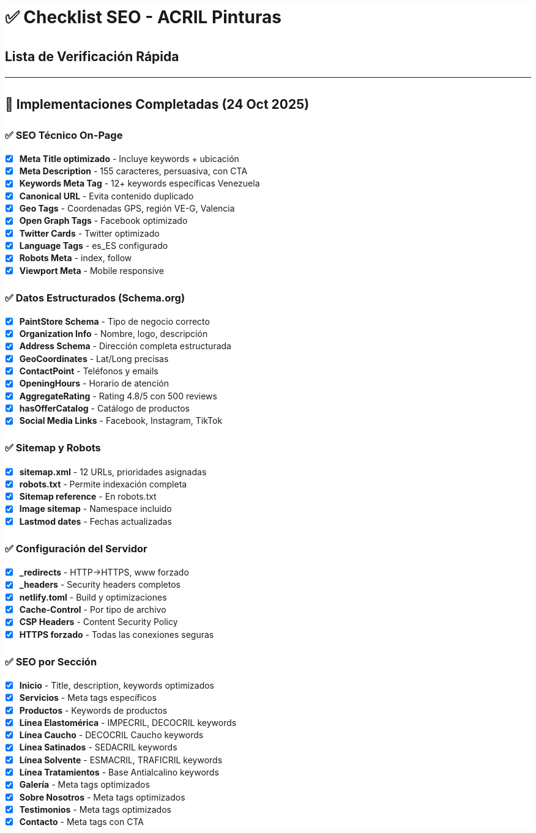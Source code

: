 # ✅ Checklist SEO - ACRIL Pinturas
## Lista de Verificación Rápida

---

## 🎯 Implementaciones Completadas (24 Oct 2025)

### ✅ SEO Técnico On-Page
- [x] **Meta Title optimizado** - Incluye keywords + ubicación
- [x] **Meta Description** - 155 caracteres, persuasiva, con CTA
- [x] **Keywords Meta Tag** - 12+ keywords específicas Venezuela
- [x] **Canonical URL** - Evita contenido duplicado
- [x] **Geo Tags** - Coordenadas GPS, región VE-G, Valencia
- [x] **Open Graph Tags** - Facebook optimizado
- [x] **Twitter Cards** - Twitter optimizado
- [x] **Language Tags** - es_ES configurado
- [x] **Robots Meta** - index, follow
- [x] **Viewport Meta** - Mobile responsive

### ✅ Datos Estructurados (Schema.org)
- [x] **PaintStore Schema** - Tipo de negocio correcto
- [x] **Organization Info** - Nombre, logo, descripción
- [x] **Address Schema** - Dirección completa estructurada
- [x] **GeoCoordinates** - Lat/Long precisas
- [x] **ContactPoint** - Teléfonos y emails
- [x] **OpeningHours** - Horario de atención
- [x] **AggregateRating** - Rating 4.8/5 con 500 reviews
- [x] **hasOfferCatalog** - Catálogo de productos
- [x] **Social Media Links** - Facebook, Instagram, TikTok

### ✅ Sitemap y Robots
- [x] **sitemap.xml** - 12 URLs, prioridades asignadas
- [x] **robots.txt** - Permite indexación completa
- [x] **Sitemap reference** - En robots.txt
- [x] **Image sitemap** - Namespace incluido
- [x] **Lastmod dates** - Fechas actualizadas

### ✅ Configuración del Servidor
- [x] **_redirects** - HTTP→HTTPS, www forzado
- [x] **_headers** - Security headers completos
- [x] **netlify.toml** - Build y optimizaciones
- [x] **Cache-Control** - Por tipo de archivo
- [x] **CSP Headers** - Content Security Policy
- [x] **HTTPS forzado** - Todas las conexiones seguras

### ✅ SEO por Sección
- [x] **Inicio** - Title, description, keywords optimizados
- [x] **Servicios** - Meta tags específicos
- [x] **Productos** - Keywords de productos
- [x] **Línea Elastomérica** - IMPECRIL, DECOCRIL keywords
- [x] **Línea Caucho** - DECOCRIL Caucho keywords
- [x] **Línea Satinados** - SEDACRIL keywords
- [x] **Línea Solvente** - ESMACRIL, TRAFICRIL keywords
- [x] **Línea Tratamientos** - Base Antialcalino keywords
- [x] **Galería** - Meta tags optimizados
- [x] **Sobre Nosotros** - Meta tags optimizados
- [x] **Testimonios** - Meta tags optimizados
- [x] **Contacto** - Meta tags con CTA
